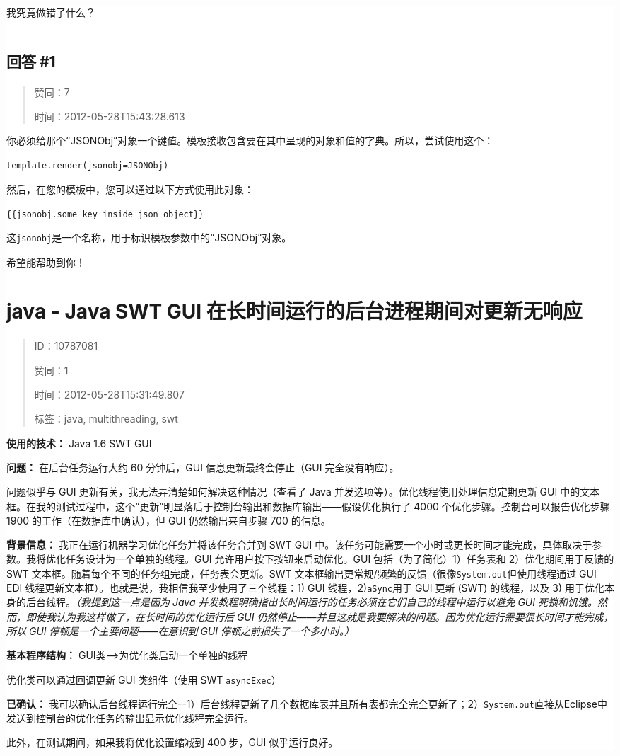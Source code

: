 我究竟做错了什么？

* * *

## 回答 #1

> 赞同：7
> 
> 时间：2012-05-28T15:43:28.613

你必须给那个“JSONObj”对象一个键值。模板接收包含要在其中呈现的对象和值的字典。所以，尝试使用这个：

```
template.render(jsonobj=JSONObj) 
```

然后，在您的模板中，您可以通过以下方式使用此对象：

```
{{jsonobj.some_key_inside_json_object}} 
```

这`jsonobj`是一个名称，用于标识模板参数中的“JSONObj”对象。

希望能帮助到你！

# java - Java SWT GUI 在长时间运行的后台进程期间对更新无响应

> ID：10787081
> 
> 赞同：1
> 
> 时间：2012-05-28T15:31:49.807
> 
> 标签：java, multithreading, swt

**使用的技术：** Java 1.6 SWT GUI

**问题：** 在后台任务运行大约 60 分钟后，GUI 信息更新最终会停止（GUI 完全没有响应）。

问题似乎与 GUI 更新有关，我无法弄清楚如何解决这种情况（查看了 Java 并发选项等）。优化线程使用处理信息定期更新 GUI 中的文本框。在我的测试过程中，这个“更新”明显落后于控制台输出和数据库输出——假设优化执行了 4000 个优化步骤。控制台可以报告优化步骤 1900 的工作（在数据库中确认），但 GUI 仍然输出来自步骤 700 的信息。

**背景信息：** 我正在运行机器学习优化任务并将该任务合并到 SWT GUI 中。该任务可能需要一个小时或更长时间才能完成，具体取决于参数。我将优化任务设计为一个单独的线程。GUI 允许用户按下按钮来启动优化。GUI 包括（为了简化）1）任务表和 2）优化期间用于反馈的 SWT 文本框。随着每个不同的任务组完成，任务表会更新。SWT 文本框输出更常规/频繁的反馈（很像`System.out`但使用线程通过 GUI EDI 线程更新文本框）。也就是说，我相信我至少使用了三个线程：1) GUI 线程，2)`aSync`用于 GUI 更新 (SWT) 的线程，以及 3) 用于优化本身的后台线程。*（我提到这一点是因为 Java 并发教程明确指出长时间运行的任务必须在它们自己的线程中运行以避免 GUI 死锁和饥饿。然而，即使我认为我这样做了，在长时间的优化运行后 GUI 仍然停止——并且这就是我要解决的问题。因为优化运行需要很长时间才能完成，所以 GUI 停顿是一个主要问题——在意识到 GUI 停顿之前损失了一个多小时。）*

**基本程序结构：** GUI类-->为优化类启动一个单独的线程

优化类可以通过回调更新 GUI 类组件（使用 SWT `asyncExec`）

**已确认：** 我可以确认后台线程运行完全--1）后​​台线程更新了几个数据库表并且所有表都完全完全更新了；2）`System.out`直接从Eclipse中发送到控制台的优化任务的输出显示优化线程完全运行。

此外，在测试期间，如果我将优化设置缩减到 400 步，GUI 似乎运行良好。
